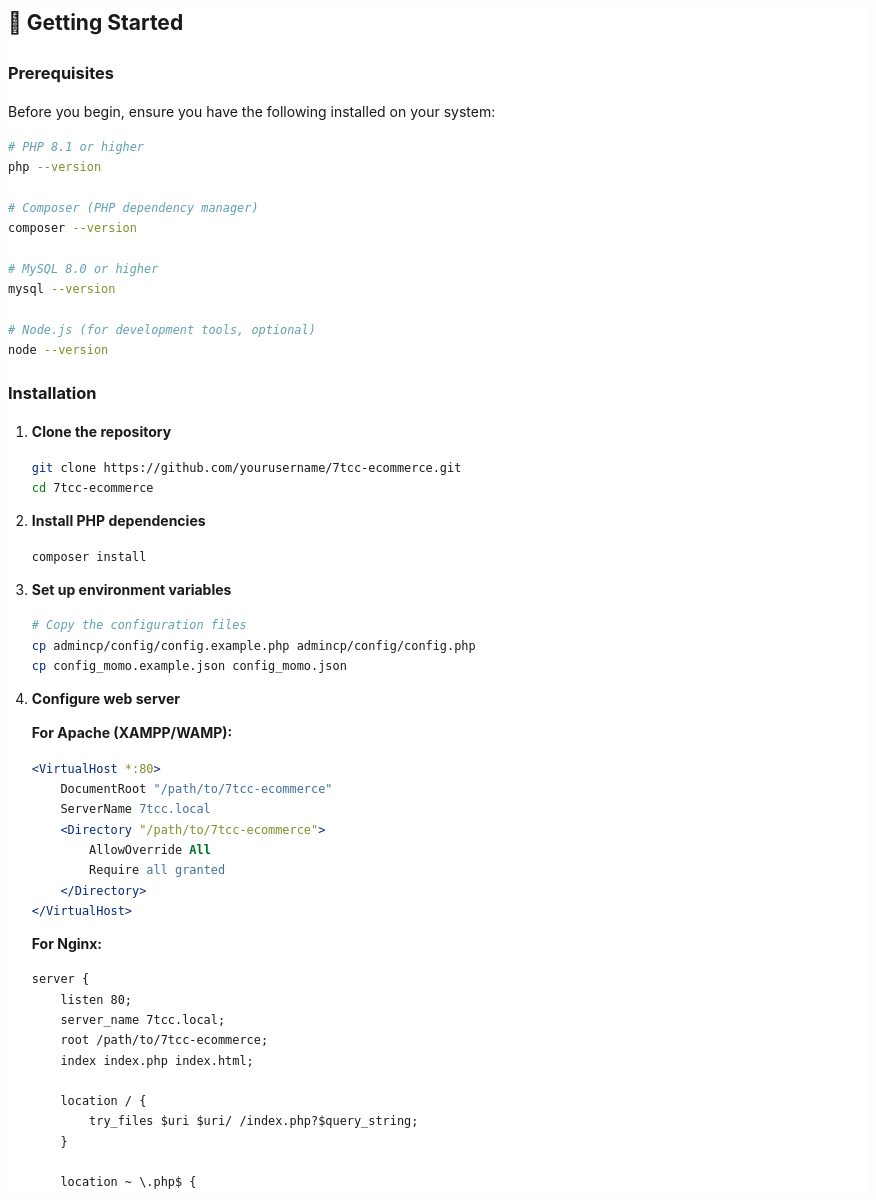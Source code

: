 
## 🚀 Getting Started

### Prerequisites

Before you begin, ensure you have the following installed on your system:

```bash
# PHP 8.1 or higher
php --version

# Composer (PHP dependency manager)
composer --version

# MySQL 8.0 or higher
mysql --version

# Node.js (for development tools, optional)
node --version
```

### Installation

1. **Clone the repository**
   ```bash
   git clone https://github.com/yourusername/7tcc-ecommerce.git
   cd 7tcc-ecommerce
   ```

2. **Install PHP dependencies**
   ```bash
   composer install
   ```

3. **Set up environment variables**
   ```bash
   # Copy the configuration files
   cp admincp/config/config.example.php admincp/config/config.php
   cp config_momo.example.json config_momo.json
   ```

4. **Configure web server**
   
   **For Apache (XAMPP/WAMP):**
   ```apache
   <VirtualHost *:80>
       DocumentRoot "/path/to/7tcc-ecommerce"
       ServerName 7tcc.local
       <Directory "/path/to/7tcc-ecommerce">
           AllowOverride All
           Require all granted
       </Directory>
   </VirtualHost>
   ```
   
   **For Nginx:**
   ```nginx
   server {
       listen 80;
       server_name 7tcc.local;
       root /path/to/7tcc-ecommerce;
       index index.php index.html;
       
       location / {
           try_files $uri $uri/ /index.php?$query_string;
       }
       
       location ~ \.php$ {
   ```